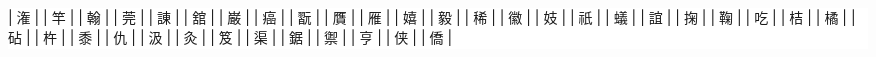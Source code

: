 |   潅   |
|   竿   |
|   翰   |
|   莞   |
|   諌   |
|   舘   |
|   巌   |
|   癌   |
|   翫   |
|   贋   |
|   雁   |
|   嬉   |
|   毅   |
|   稀   |
|   徽   |
|   妓   |
|   祇   |
|   蟻   |
|   誼   |
|   掬   |
|   鞠   |
|   吃   |
|   桔   |
|   橘   |
|   砧   |
|   杵   |
|   黍   |
|   仇   |
|   汲   |
|   灸   |
|   笈   |
|   渠   |
|   鋸   |
|   禦   |
|   亨   |
|   侠   |
|   僑   |